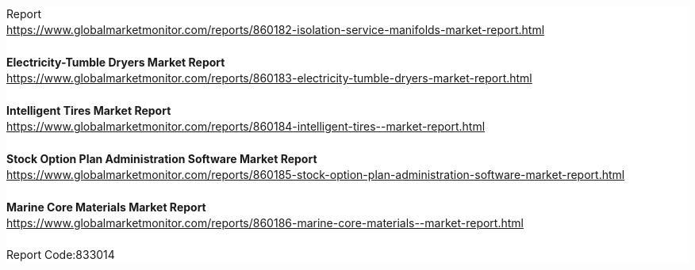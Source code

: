 Report</strong><br /><a href="https://www.globalmarketmonitor.com/reports/860182-isolation-service-manifolds-market-report.html">https://www.globalmarketmonitor.com/reports/860182-isolation-service-manifolds-market-report.html</a><br /><br /><strong>Electricity-Tumble Dryers Market Report</strong><br /><a href="https://www.globalmarketmonitor.com/reports/860183-electricity-tumble-dryers-market-report.html">https://www.globalmarketmonitor.com/reports/860183-electricity-tumble-dryers-market-report.html</a><br /><br /><strong>Intelligent Tires  Market Report</strong><br /><a href="https://www.globalmarketmonitor.com/reports/860184-intelligent-tires--market-report.html">https://www.globalmarketmonitor.com/reports/860184-intelligent-tires--market-report.html</a><br /><br /><strong>Stock Option Plan Administration Software Market Report</strong><br /><a href="https://www.globalmarketmonitor.com/reports/860185-stock-option-plan-administration-software-market-report.html">https://www.globalmarketmonitor.com/reports/860185-stock-option-plan-administration-software-market-report.html</a><br /><br /><strong>Marine Core Materials  Market Report</strong><br /><a href="https://www.globalmarketmonitor.com/reports/860186-marine-core-materials--market-report.html">https://www.globalmarketmonitor.com/reports/860186-marine-core-materials--market-report.html</a><br /><br />Report Code:833014</p>
